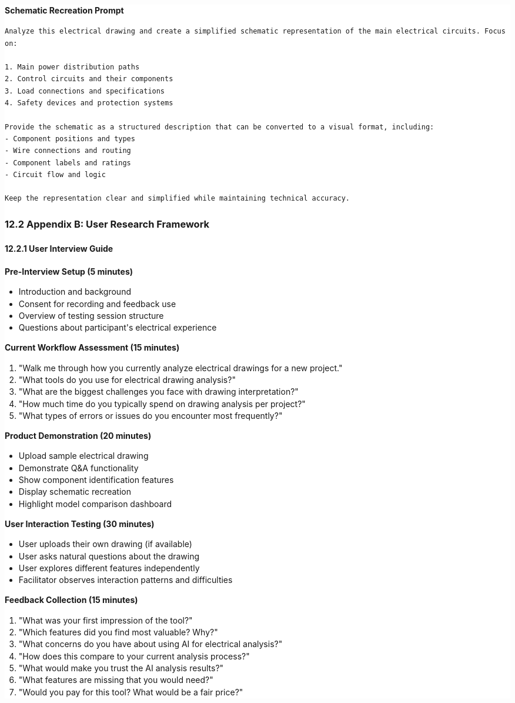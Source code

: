 
**Schematic Recreation Prompt**
```
Analyze this electrical drawing and create a simplified schematic representation of the main electrical circuits. Focus on:

1. Main power distribution paths
2. Control circuits and their components
3. Load connections and specifications
4. Safety devices and protection systems

Provide the schematic as a structured description that can be converted to a visual format, including:
- Component positions and types
- Wire connections and routing
- Component labels and ratings
- Circuit flow and logic

Keep the representation clear and simplified while maintaining technical accuracy.
```

### 12.2 Appendix B: User Research Framework

#### 12.2.1 User Interview Guide

**Pre-Interview Setup (5 minutes)**
- Introduction and background
- Consent for recording and feedback use
- Overview of testing session structure
- Questions about participant's electrical experience

**Current Workflow Assessment (15 minutes)**
1. "Walk me through how you currently analyze electrical drawings for a new project."
2. "What tools do you use for electrical drawing analysis?"
3. "What are the biggest challenges you face with drawing interpretation?"
4. "How much time do you typically spend on drawing analysis per project?"
5. "What types of errors or issues do you encounter most frequently?"

**Product Demonstration (20 minutes)**
- Upload sample electrical drawing
- Demonstrate Q&A functionality
- Show component identification features
- Display schematic recreation
- Highlight model comparison dashboard

**User Interaction Testing (30 minutes)**
- User uploads their own drawing (if available)
- User asks natural questions about the drawing
- User explores different features independently
- Facilitator observes interaction patterns and difficulties

**Feedback Collection (15 minutes)**
1. "What was your first impression of the tool?"
2. "Which features did you find most valuable? Why?"
3. "What concerns do you have about using AI for electrical analysis?"
4. "How does this compare to your current analysis process?"
5. "What would make you trust the AI analysis results?"
6. "What features are missing that you would need?"
7. "Would you pay for this tool? What would be a fair price?"
